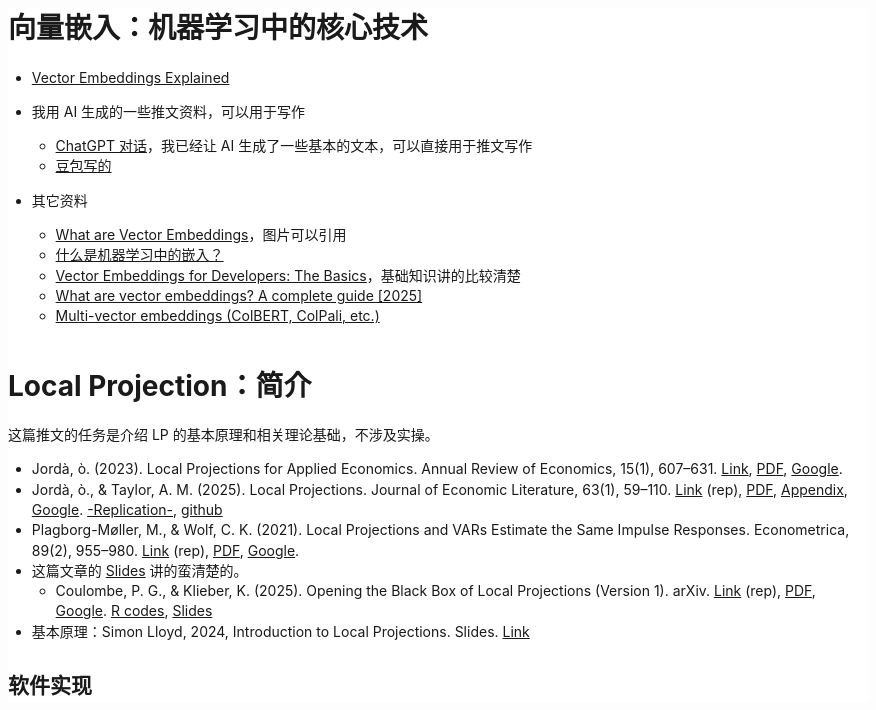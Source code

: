 # 向量嵌入：机器学习中的核心技术

- [Vector Embeddings Explained](https://opencv.org/blog/vector-embeddings/)
- 我用 AI 生成的一些推文资料，可以用于写作
  - [ChatGPT 对话](https://chatgpt.com/share/68640f38-2038-8005-9956-f6d1268d51a0)，我已经让 AI 生成了一些基本的文本，可以直接用于推文写作
  - [豆包写的](https://www.doubao.com/thread/wb1db3cecd9776070)
  
- 其它资料
  - [What are Vector Embeddings](https://www.pinecone.io/learn/vector-embeddings/)，图片可以引用
  - [什么是机器学习中的嵌入？](https://aws.amazon.com/what-is/embeddings-in-machine-learning/)
  - [Vector Embeddings for Developers: The Basics](https://www.pinecone.io/learn/vector-embeddings-for-developers/)，基础知识讲的比较清楚
  - [What are vector embeddings? A complete guide [2025]](https://www.meilisearch.com/blog/what-are-vector-embeddings)
  - [Multi-vector embeddings (ColBERT, ColPali, etc.)](https://weaviate.io/developers/weaviate/tutorials/multi-vector-embeddings)


# Local Projection：简介

这篇推文的任务是介绍 LP 的基本原理和相关理论基础，不涉及实操。 

- Jordà, ò. (2023). Local Projections for Applied Economics. Annual Review of Economics, 15(1), 607–631. [Link](https://doi.org/10.1146/annurev-economics-082222-065846), [PDF](http://sci-hub.ren/10.1146/annurev-economics-082222-065846), [Google](<https://scholar.google.com/scholar?q=Local Projections for Applied Economics>).
- Jordà, ò., & Taylor, A. M. (2025). Local Projections. Journal of Economic Literature, 63(1), 59–110. [Link](https://doi.org/10.1257/jel.20241521) (rep), [PDF](http://sci-hub.ren/10.1257/jel.20241521), [Appendix](https://www.aeaweb.org/doi/10.1257/jel.20241521.appx), [Google](<https://scholar.google.com/scholar?q=Local Projections>). [-Replication-](https://doi.org/10.3886/E208590V1), [github](https://github.com/ojorda/JEL-Code)
- Plagborg-Møller, M., & Wolf, C. K. (2021). Local Projections and VARs Estimate the Same Impulse Responses. Econometrica, 89(2), 955–980. [Link](https://doi.org/10.3982/ECTA17813) (rep), [PDF](http://sci-hub.ren/10.3982/ECTA17813), [Google](<https://scholar.google.com/scholar?q=Local Projections and VARs Estimate the Same Impulse Responses>).
- 这篇文章的 [Slides](https://static1.squarespace.com/static/5f4fc8d353469c7584b4f560/t/68124474927e6f6774afac60/1746027643504/DualLP+%288%29.pdf) 讲的蛮清楚的。
  - Coulombe, P. G., & Klieber, K. (2025). Opening the Black Box of Local Projections (Version 1). arXiv. [Link](https://doi.org/10.48550/arXiv.2505.12422) (rep), [PDF](https://arxiv.org/pdf/2505.12422.pdf), [Google](<https://scholar.google.com/scholar?q=Opening the Black Box of Local Projections (Version 1)>). [R codes](https://github.com/philgoucou/LPdecomposition), [Slides](https://static1.squarespace.com/static/5f4fc8d353469c7584b4f560/t/68124474927e6f6774afac60/1746027643504/DualLP+%288%29.pdf)
- 基本原理：Simon Lloyd, 2024, Introduction to Local Projections. Slides. [Link](https://splloyd-econ.github.io/Lloyd_CCBS_LP_Slides_2024.pdf)



## 软件实现
